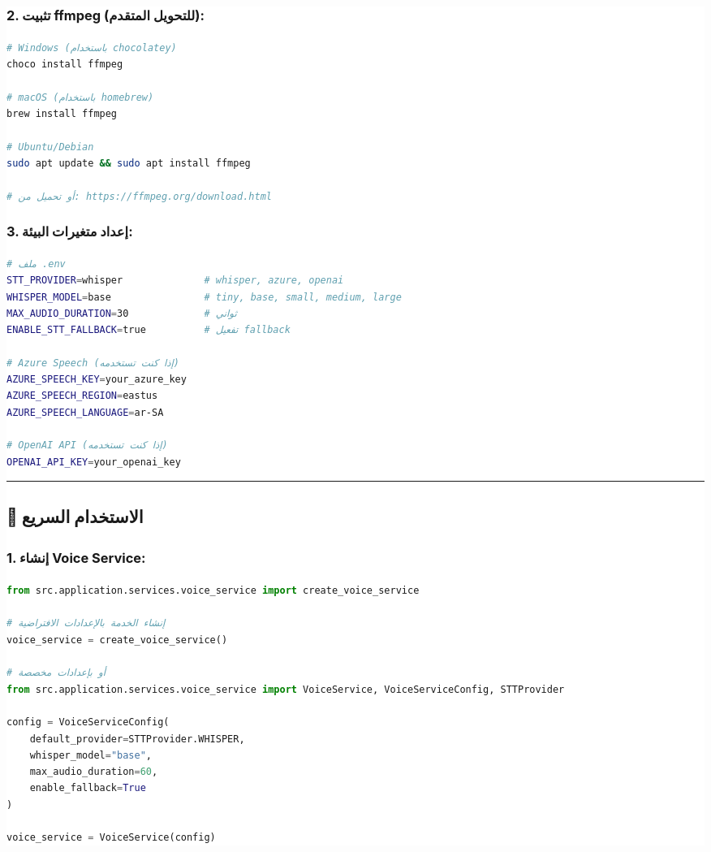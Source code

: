 ### **2. تثبيت ffmpeg (للتحويل المتقدم):**

```bash
# Windows (باستخدام chocolatey)
choco install ffmpeg

# macOS (باستخدام homebrew)
brew install ffmpeg

# Ubuntu/Debian
sudo apt update && sudo apt install ffmpeg

# أو تحميل من: https://ffmpeg.org/download.html
```

### **3. إعداد متغيرات البيئة:**

```bash
# ملف .env
STT_PROVIDER=whisper              # whisper, azure, openai
WHISPER_MODEL=base                # tiny, base, small, medium, large
MAX_AUDIO_DURATION=30             # ثواني
ENABLE_STT_FALLBACK=true          # تفعيل fallback

# Azure Speech (إذا كنت تستخدمه)
AZURE_SPEECH_KEY=your_azure_key
AZURE_SPEECH_REGION=eastus
AZURE_SPEECH_LANGUAGE=ar-SA

# OpenAI API (إذا كنت تستخدمه)
OPENAI_API_KEY=your_openai_key
```

---

## 🚀 الاستخدام السريع

### **1. إنشاء Voice Service:**

```python
from src.application.services.voice_service import create_voice_service

# إنشاء الخدمة بالإعدادات الافتراضية
voice_service = create_voice_service()

# أو بإعدادات مخصصة
from src.application.services.voice_service import VoiceService, VoiceServiceConfig, STTProvider

config = VoiceServiceConfig(
    default_provider=STTProvider.WHISPER,
    whisper_model="base",
    max_audio_duration=60,
    enable_fallback=True
)

voice_service = VoiceService(config)
```
